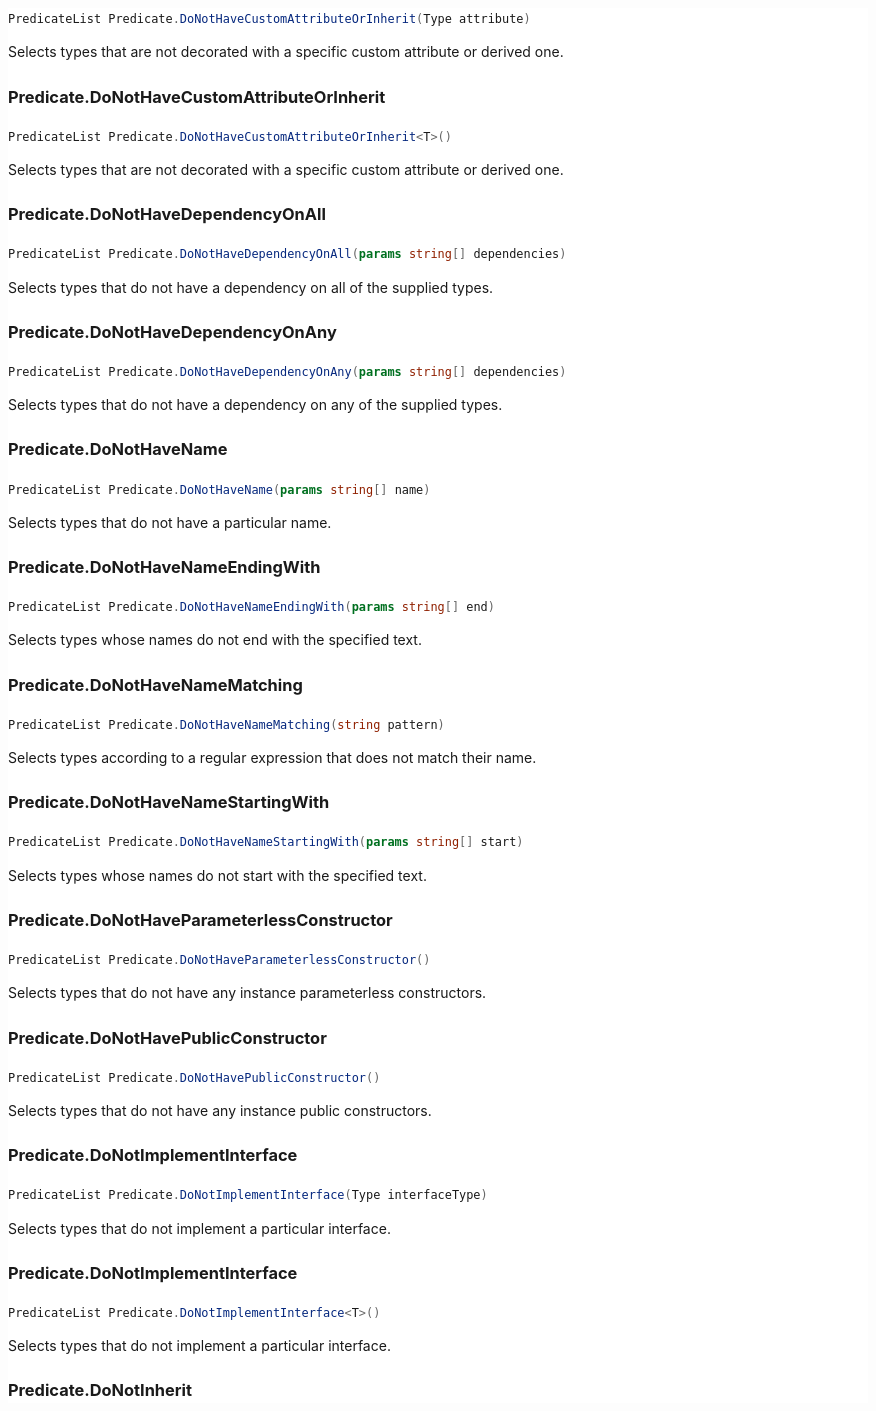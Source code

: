 ```csharp
PredicateList Predicate.DoNotHaveCustomAttributeOrInherit(Type attribute)
```
Selects types that are not decorated with a specific custom attribute or derived one.
### Predicate.DoNotHaveCustomAttributeOrInherit<T>
```csharp
PredicateList Predicate.DoNotHaveCustomAttributeOrInherit<T>()
```
Selects types that are not decorated with a specific custom attribute or derived one.
### Predicate.DoNotHaveDependencyOnAll
```csharp
PredicateList Predicate.DoNotHaveDependencyOnAll(params string[] dependencies)
```
Selects types that do not have a dependency on all of the supplied types.
### Predicate.DoNotHaveDependencyOnAny
```csharp
PredicateList Predicate.DoNotHaveDependencyOnAny(params string[] dependencies)
```
Selects types that do not have a dependency on any of the supplied types.
### Predicate.DoNotHaveName
```csharp
PredicateList Predicate.DoNotHaveName(params string[] name)
```
Selects types that do not have a particular name.
### Predicate.DoNotHaveNameEndingWith
```csharp
PredicateList Predicate.DoNotHaveNameEndingWith(params string[] end)
```
Selects types whose names do not end with the specified text.
### Predicate.DoNotHaveNameMatching
```csharp
PredicateList Predicate.DoNotHaveNameMatching(string pattern)
```
Selects types according to a regular expression that does not match their name.
### Predicate.DoNotHaveNameStartingWith
```csharp
PredicateList Predicate.DoNotHaveNameStartingWith(params string[] start)
```
Selects types whose names do not start with the specified text.
### Predicate.DoNotHaveParameterlessConstructor
```csharp
PredicateList Predicate.DoNotHaveParameterlessConstructor()
```
Selects types that do not have any instance parameterless constructors.
### Predicate.DoNotHavePublicConstructor
```csharp
PredicateList Predicate.DoNotHavePublicConstructor()
```
Selects types that do not have any instance public constructors.
### Predicate.DoNotImplementInterface
```csharp
PredicateList Predicate.DoNotImplementInterface(Type interfaceType)
```
Selects types that do not implement a particular interface.
### Predicate.DoNotImplementInterface<T>
```csharp
PredicateList Predicate.DoNotImplementInterface<T>()
```
Selects types that do not implement a particular interface.
### Predicate.DoNotInherit